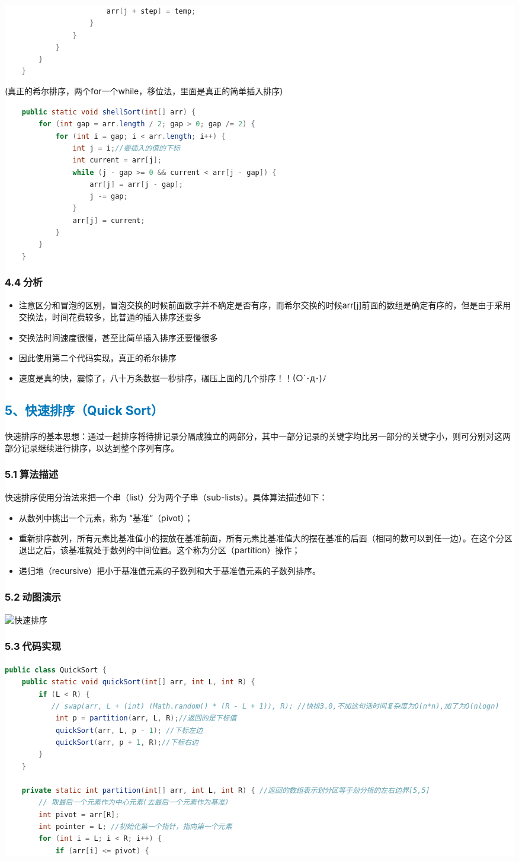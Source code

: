 ```java
                        arr[j + step] = temp;
                    }
                }
            }
        }
    }
```
(真正的希尔排序，两个for一个while，移位法，里面是真正的简单插入排序)
```java
    public static void shellSort(int[] arr) {
        for (int gap = arr.length / 2; gap > 0; gap /= 2) {
            for (int i = gap; i < arr.length; i++) {
                int j = i;//要插入的值的下标
                int current = arr[j];
                while (j - gap >= 0 && current < arr[j - gap]) {
                    arr[j] = arr[j - gap];
                    j -= gap;
                }
                arr[j] = current;
            }
        }
    }
```
### 4.4 分析
- 注意区分和冒泡的区别，冒泡交换的时候前面数字并不确定是否有序，而希尔交换的时候arr[j]前面的数组是确定有序的，但是由于采用交换法，时间花费较多，比普通的插入排序还要多

- 交换法时间速度很慢，甚至比简单插入排序还要慢很多
- 因此使用第二个代码实现，真正的希尔排序
- 速度是真的快，震惊了，八十万条数据一秒排序，碾压上面的几个排序！！(○´･д･)ﾉ

## <font color =#0378bb >5、快速排序（Quick Sort）</font>
快速排序的基本思想：通过一趟排序将待排记录分隔成独立的两部分，其中一部分记录的关键字均比另一部分的关键字小，则可分别对这两部分记录继续进行排序，以达到整个序列有序。
### 5.1 算法描述
快速排序使用分治法来把一个串（list）分为两个子串（sub-lists）。具体算法描述如下：

- 从数列中挑出一个元素，称为 “基准”（pivot）；
  
- 重新排序数列，所有元素比基准值小的摆放在基准前面，所有元素比基准值大的摆在基准的后面（相同的数可以到任一边）。在这个分区退出之后，该基准就处于数列的中间位置。这个称为分区（partition）操作；
- 递归地（recursive）把小于基准值元素的子数列和大于基准值元素的子数列排序。
### 5.2 动图演示
![快速排序](https://cdn.jsdelivr.net/gh/ShuiLinzi/blog-image@master/算法/快速排序.gif)
### 5.3 代码实现
```java
public class QuickSort {
    public static void quickSort(int[] arr, int L, int R) {
        if (L < R) {
           // swap(arr, L + (int) (Math.random() * (R - L + 1)), R); //快排3.0,不加这句话时间复杂度为O(n*n),加了为O(nlogn)
            int p = partition(arr, L, R);//返回的是下标值
            quickSort(arr, L, p - 1); //下标左边
            quickSort(arr, p + 1, R);//下标右边
        }
    }

    private static int partition(int[] arr, int L, int R) { //返回的数组表示划分区等于划分指的左右边界[5,5]
        // 取最后一个元素作为中心元素(去最后一个元素作为基准)
        int pivot = arr[R];
        int pointer = L; //初始化第一个指针，指向第一个元素
        for (int i = L; i < R; i++) {
            if (arr[i] <= pivot) {
```